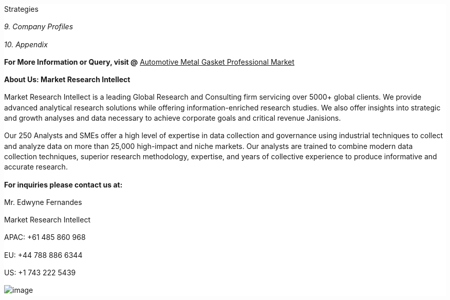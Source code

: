 Strategies</span></em></li></ul><p><em><span class="font-[700]">9. Company Profiles</span></em></p><p><em><span class="font-[700]">10. Appendix</span></em></p><p><span class="font-[700]"><strong>For More Information or Query, visit&nbsp;@</strong>&nbsp;</span><span class="font-[700]"><a href="https://www.marketresearchintellect.com/product/global-automotive-metal-gasket-professional-market/?utm_source=Linkedin&utm_medium=017" target="_blank" data-tracking-control-name="article-ssr-frontend-pulse_little-text-block" data-tracking-will-navigate="" data-test-link="">Automotive Metal Gasket Professional Market</a></span></p><p><strong><span class="font-[700]">About Us: Market Research Intellect</span></strong></p><p><span class="">Market Research Intellect is a leading Global Research and Consulting firm servicing over 5000+ global clients. We provide advanced analytical research solutions while offering information-enriched research studies.&nbsp;</span>We also offer insights into strategic and growth analyses and data necessary to achieve corporate goals and critical revenue Janisions.</p><p><span class="">Our 250 Analysts and SMEs offer a high level of expertise in data collection and governance using industrial techniques to collect and analyze data on more than 25,000 high-impact and niche markets. Our analysts are trained to combine modern data collection techniques, superior research methodology, expertise, and years of collective experience to produce informative and accurate research.</span></p><p><strong>For inquiries please contact us at:</strong></p><p>Mr. Edwyne Fernandes</p><p>Market Research Intellect</p><p>APAC: +61 485 860 968</p><p>EU: +44 788 886 6344</p><p>US: +1 743 222 5439</p>
![image](https://github.com/user-attachments/assets/bfa86ec5-0eda-4689-8e7b-25a26bf308ee)
